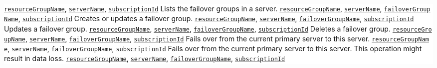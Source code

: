 <tr>
    <td><a href="#list_by_server"><CopyableCode code="list_by_server" /></a></td>
    <td><CopyableCode code="select" /></td>
    <td><a href="#parameter-resourceGroupName"><code>resourceGroupName</code></a>, <a href="#parameter-serverName"><code>serverName</code></a>, <a href="#parameter-subscriptionId"><code>subscriptionId</code></a></td>
    <td></td>
    <td>Lists the failover groups in a server.</td>
</tr>
<tr>
    <td><a href="#create_or_update"><CopyableCode code="create_or_update" /></a></td>
    <td><CopyableCode code="insert" /></td>
    <td><a href="#parameter-resourceGroupName"><code>resourceGroupName</code></a>, <a href="#parameter-serverName"><code>serverName</code></a>, <a href="#parameter-failoverGroupName"><code>failoverGroupName</code></a>, <a href="#parameter-subscriptionId"><code>subscriptionId</code></a></td>
    <td></td>
    <td>Creates or updates a failover group.</td>
</tr>
<tr>
    <td><a href="#update"><CopyableCode code="update" /></a></td>
    <td><CopyableCode code="update" /></td>
    <td><a href="#parameter-resourceGroupName"><code>resourceGroupName</code></a>, <a href="#parameter-serverName"><code>serverName</code></a>, <a href="#parameter-failoverGroupName"><code>failoverGroupName</code></a>, <a href="#parameter-subscriptionId"><code>subscriptionId</code></a></td>
    <td></td>
    <td>Updates a failover group.</td>
</tr>
<tr>
    <td><a href="#delete"><CopyableCode code="delete" /></a></td>
    <td><CopyableCode code="delete" /></td>
    <td><a href="#parameter-resourceGroupName"><code>resourceGroupName</code></a>, <a href="#parameter-serverName"><code>serverName</code></a>, <a href="#parameter-failoverGroupName"><code>failoverGroupName</code></a>, <a href="#parameter-subscriptionId"><code>subscriptionId</code></a></td>
    <td></td>
    <td>Deletes a failover group.</td>
</tr>
<tr>
    <td><a href="#failover"><CopyableCode code="failover" /></a></td>
    <td><CopyableCode code="exec" /></td>
    <td><a href="#parameter-resourceGroupName"><code>resourceGroupName</code></a>, <a href="#parameter-serverName"><code>serverName</code></a>, <a href="#parameter-failoverGroupName"><code>failoverGroupName</code></a>, <a href="#parameter-subscriptionId"><code>subscriptionId</code></a></td>
    <td></td>
    <td>Fails over from the current primary server to this server.</td>
</tr>
<tr>
    <td><a href="#force_failover_allow_data_loss"><CopyableCode code="force_failover_allow_data_loss" /></a></td>
    <td><CopyableCode code="exec" /></td>
    <td><a href="#parameter-resourceGroupName"><code>resourceGroupName</code></a>, <a href="#parameter-serverName"><code>serverName</code></a>, <a href="#parameter-failoverGroupName"><code>failoverGroupName</code></a>, <a href="#parameter-subscriptionId"><code>subscriptionId</code></a></td>
    <td></td>
    <td>Fails over from the current primary server to this server. This operation might result in data loss.</td>
</tr>
<tr>
    <td><a href="#try_planned_before_forced_failover"><CopyableCode code="try_planned_before_forced_failover" /></a></td>
    <td><CopyableCode code="exec" /></td>
    <td><a href="#parameter-resourceGroupName"><code>resourceGroupName</code></a>, <a href="#parameter-serverName"><code>serverName</code></a>, <a href="#parameter-failoverGroupName"><code>failoverGroupName</code></a>, <a href="#parameter-subscriptionId"><code>subscriptionId</code></a></td>
    <td></td>